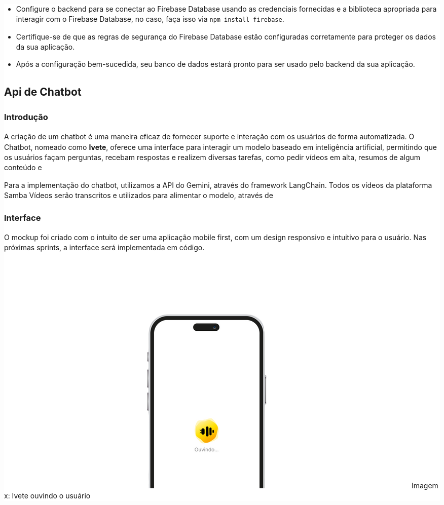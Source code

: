 * Configure o backend para se conectar ao Firebase Database usando as credenciais fornecidas e a biblioteca apropriada para interagir com o Firebase Database, no caso, faça isso via `npm install firebase`.

* Certifique-se de que as regras de segurança do Firebase Database estão configuradas corretamente para proteger os dados da sua aplicação.

* Após a configuração bem-sucedida, seu banco de dados estará pronto para ser usado pelo backend da sua aplicação.




## **Api de Chatbot**

### **Introdução**

A criação de um chatbot é uma maneira eficaz de fornecer suporte e interação com os usuários de forma automatizada. O Chatbot, nomeado como **Ivete**, oferece uma interface para interagir um modelo baseado em inteligência artificial, permitindo que os usuários façam perguntas, recebam respostas e realizem diversas tarefas, como pedir vídeos em alta, resumos de algum conteúdo e 

Para a implementação do chatbot, utilizamos a API do Gemini, através do framework LangChain. Todos os vídeos da plataforma Samba Vídeos serão transcritos e utilizados para alimentar o modelo, através de

### **Interface**

O mockup foi criado com o intuito de ser uma aplicação mobile first, com um design responsivo e intuitivo para o usuário. Nas próximas sprints, a interface será implementada em código.

![Image](media/genAI/interface1.png)
Imagem x: Ivete ouvindo o usuário
